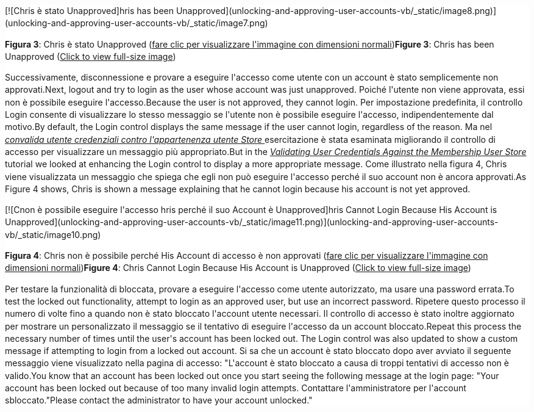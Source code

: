 
[![C<span data-ttu-id="19f9a-193">hris è stato Unapproved]</span><span class="sxs-lookup"><span data-stu-id="19f9a-193">hris has been Unapproved]</span></span>(unlocking-and-approving-user-accounts-vb/_static/image8.png)](unlocking-and-approving-user-accounts-vb/_static/image7.png)

<span data-ttu-id="19f9a-194">**Figura 3**: Chris è stato Unapproved ([fare clic per visualizzare l'immagine con dimensioni normali](unlocking-and-approving-user-accounts-vb/_static/image9.png))</span><span class="sxs-lookup"><span data-stu-id="19f9a-194">**Figure 3**: Chris has been Unapproved  ([Click to view full-size image](unlocking-and-approving-user-accounts-vb/_static/image9.png))</span></span>


<span data-ttu-id="19f9a-195">Successivamente, disconnessione e provare a eseguire l'accesso come utente con un account è stato semplicemente non approvati.</span><span class="sxs-lookup"><span data-stu-id="19f9a-195">Next, logout and try to login as the user whose account was just unapproved.</span></span> <span data-ttu-id="19f9a-196">Poiché l'utente non viene approvata, essi non è possibile eseguire l'accesso.</span><span class="sxs-lookup"><span data-stu-id="19f9a-196">Because the user is not approved, they cannot login.</span></span> <span data-ttu-id="19f9a-197">Per impostazione predefinita, il controllo Login consente di visualizzare lo stesso messaggio se l'utente non è possibile eseguire l'accesso, indipendentemente dal motivo.</span><span class="sxs-lookup"><span data-stu-id="19f9a-197">By default, the Login control displays the same message if the user cannot login, regardless of the reason.</span></span> <span data-ttu-id="19f9a-198">Ma nel <a id="Tutorial6"> </a> [ *convalida utente credenziali contro l'appartenenza utente Store* ](../membership/validating-user-credentials-against-the-membership-user-store-vb.md) esercitazione è stata esaminata migliorando il controllo di accesso per visualizzare un messaggio più appropriato.</span><span class="sxs-lookup"><span data-stu-id="19f9a-198">But in the <a id="Tutorial6"></a>[*Validating User Credentials Against the Membership User Store*](../membership/validating-user-credentials-against-the-membership-user-store-vb.md) tutorial we looked at enhancing the Login control to display a more appropriate message.</span></span> <span data-ttu-id="19f9a-199">Come illustrato nella figura 4, Chris viene visualizzata un messaggio che spiega che egli non può eseguire l'accesso perché il suo account non è ancora approvati.</span><span class="sxs-lookup"><span data-stu-id="19f9a-199">As Figure 4 shows, Chris is shown a message explaining that he cannot login because his account is not yet approved.</span></span>


[![C<span data-ttu-id="19f9a-200">non è possibile eseguire l'accesso hris perché il suo Account è Unapproved]</span><span class="sxs-lookup"><span data-stu-id="19f9a-200">hris Cannot Login Because His Account is Unapproved]</span></span>(unlocking-and-approving-user-accounts-vb/_static/image11.png)](unlocking-and-approving-user-accounts-vb/_static/image10.png)

<span data-ttu-id="19f9a-201">**Figura 4**: Chris non è possibile perché His Account di accesso è non approvati ([fare clic per visualizzare l'immagine con dimensioni normali](unlocking-and-approving-user-accounts-vb/_static/image12.png))</span><span class="sxs-lookup"><span data-stu-id="19f9a-201">**Figure 4**: Chris Cannot Login Because His Account is Unapproved  ([Click to view full-size image](unlocking-and-approving-user-accounts-vb/_static/image12.png))</span></span>


<span data-ttu-id="19f9a-202">Per testare la funzionalità di bloccata, provare a eseguire l'accesso come utente autorizzato, ma usare una password errata.</span><span class="sxs-lookup"><span data-stu-id="19f9a-202">To test the locked out functionality, attempt to login as an approved user, but use an incorrect password.</span></span> <span data-ttu-id="19f9a-203">Ripetere questo processo il numero di volte fino a quando non è stato bloccato l'account utente necessari. Il controllo di accesso è stato inoltre aggiornato per mostrare un personalizzato il messaggio se il tentativo di eseguire l'accesso da un account bloccato.</span><span class="sxs-lookup"><span data-stu-id="19f9a-203">Repeat this process the necessary number of times until the user's account has been locked out. The Login control was also updated to show a custom message if attempting to login from a locked out account.</span></span> <span data-ttu-id="19f9a-204">Si sa che un account è stato bloccato dopo aver avviato il seguente messaggio viene visualizzato nella pagina di accesso: "L'account è stato bloccato a causa di troppi tentativi di accesso non è valido.</span><span class="sxs-lookup"><span data-stu-id="19f9a-204">You know that an account has been locked out once you start seeing the following message at the login page: "Your account has been locked out because of too many invalid login attempts.</span></span> <span data-ttu-id="19f9a-205">Contattare l'amministratore per l'account sbloccato."</span><span class="sxs-lookup"><span data-stu-id="19f9a-205">Please contact the administrator to have your account unlocked."</span></span>
